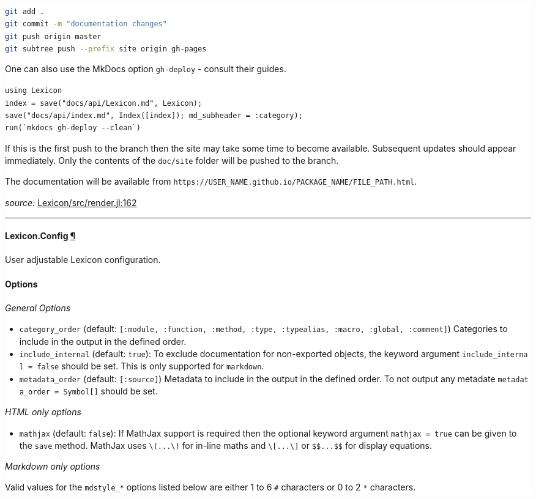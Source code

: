 ```bash
git add .
git commit -m "documentation changes"
git push origin master
git subtree push --prefix site origin gh-pages
```

One can also use the MkDocs option `gh-deploy` - consult their guides.

```julia_skip
using Lexicon
index = save("docs/api/Lexicon.md", Lexicon);
save("docs/api/index.md", Index([index]); md_subheader = :category);
run(`mkdocs gh-deploy --clean`)
```

If this is the first push to the branch then the site may take some time to
become available. Subsequent updates should appear immediately. Only the
contents of the `doc/site` folder will be pushed to the branch.

The documentation will be available from
`https://USER_NAME.github.io/PACKAGE_NAME/FILE_PATH.html`.


*source:*
[Lexicon/src/render.jl:162](https://github.com/MichaelHatherly/Lexicon.jl/tree/f0264227542d3fcfd3b07a1531debb646a1d1999/src/render.jl#L162)

---

<a id="type__config.1" class="lexicon_definition"></a>
#### Lexicon.Config [¶](#type__config.1)
User adjustable Lexicon configuration.

#### Options

*General Options*

* `category_order` (default: `[:module, :function, :method, :type, :typealias, :macro, :global, :comment]`)
  Categories  to include in the output in the defined order.
* `include_internal` (default: `true`): To exclude documentation for non-exported objects,
  the keyword argument `include_internal = false` should be set. This is only supported for
  `markdown`.
* `metadata_order`      (default: `[:source]`)
  Metadata to include in the output in the defined order. To not output any metadate
  `metadata_order = Symbol[]` should be set.

*HTML only options*

* `mathjax` (default: `false`): If MathJax support is required then the optional keyword
  argument `mathjax = true` can be given to the `save` method.
  MathJax uses `\(...\)` for in-line maths and `\[...\]` or `$$...$$` for display equations.

*Markdown only options*

Valid values for the `mdstyle_*` options listed below are either 1 to 6 `#`
characters or 0 to 2 `*` characters.
